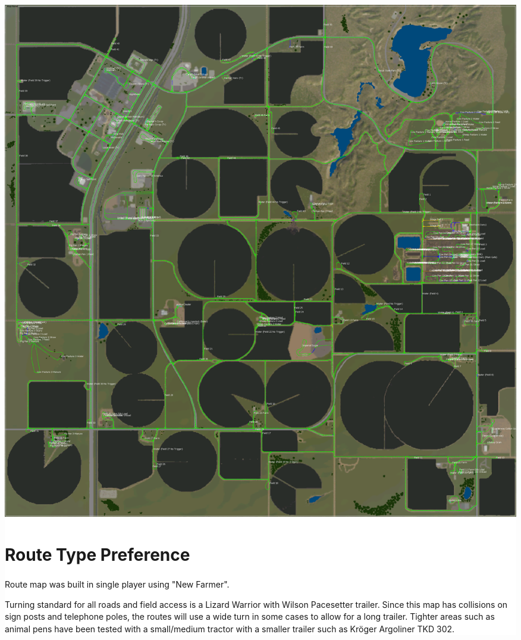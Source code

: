 ![Route Map](Map.png)

# Route Type Preference

Route map was built in single player using "New Farmer".

Turning standard for all roads and field access is a Lizard Warrior with Wilson Pacesetter trailer. Since this map has collisions on sign posts and telephone poles, the routes will use a wide turn in some cases to allow for a long trailer. Tighter areas such as animal pens have been tested with a small/medium tractor with a smaller trailer such as Kröger Argoliner TKD 302.
